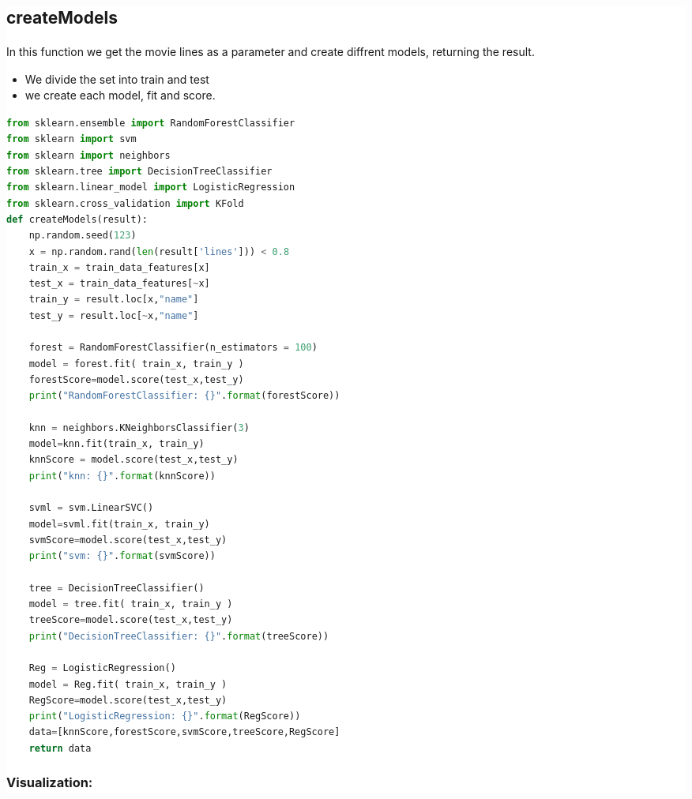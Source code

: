 ## createModels

In this function we get the movie lines as a parameter and create diffrent models, returning the result.
* We divide the set into train and test
* we create each model, fit and score.


```python
from sklearn.ensemble import RandomForestClassifier
from sklearn import svm 
from sklearn import neighbors 
from sklearn.tree import DecisionTreeClassifier
from sklearn.linear_model import LogisticRegression
from sklearn.cross_validation import KFold
def createModels(result):
    np.random.seed(123)
    x = np.random.rand(len(result['lines'])) < 0.8
    train_x = train_data_features[x]
    test_x = train_data_features[~x]
    train_y = result.loc[x,"name"]
    test_y = result.loc[~x,"name"]

    forest = RandomForestClassifier(n_estimators = 100) 
    model = forest.fit( train_x, train_y )
    forestScore=model.score(test_x,test_y)
    print("RandomForestClassifier: {}".format(forestScore))

    knn = neighbors.KNeighborsClassifier(3) 
    model=knn.fit(train_x, train_y) 
    knnScore = model.score(test_x,test_y) 
    print("knn: {}".format(knnScore))

    svml = svm.LinearSVC() 
    model=svml.fit(train_x, train_y) 
    svmScore=model.score(test_x,test_y)
    print("svm: {}".format(svmScore))

    tree = DecisionTreeClassifier()
    model = tree.fit( train_x, train_y )
    treeScore=model.score(test_x,test_y)
    print("DecisionTreeClassifier: {}".format(treeScore))

    Reg = LogisticRegression()
    model = Reg.fit( train_x, train_y )
    RegScore=model.score(test_x,test_y)
    print("LogisticRegression: {}".format(RegScore))
    data=[knnScore,forestScore,svmScore,treeScore,RegScore]
    return data
```

### Visualization:
